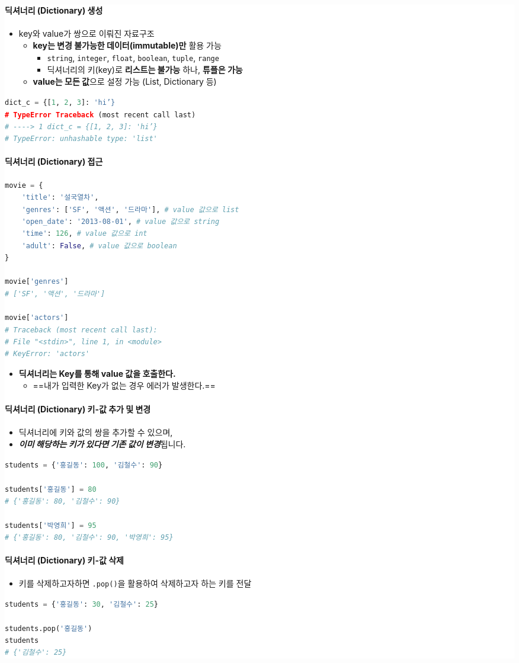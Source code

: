 #### 딕셔너리 (Dictionary) 생성
- key와 value가 쌍으로 이뤄진 자료구조
	- **key는 변경 불가능한 데이터(immutable)만** 활용 가능
		- `string`, `integer`, `float`, `boolean`, `tuple`, `range`
		- 딕셔너리의 키(key)로 **리스트는 불가능** 하나, **튜플은 가능** 
	- **value는 모든 값**으로 설정 가능 (List, Dictionary 등)

```python
dict_c = {[1, 2, 3]: 'hi’}
# TypeError Traceback (most recent call last)
# ----> 1 dict_c = {[1, 2, 3]: 'hi’}
# TypeError: unhashable type: 'list'
```

#### 딕셔너리 (Dictionary) 접근
```python
movie = {
	'title': '설국열차',
	'genres': ['SF', '액션', '드라마'], # value 값으로 list
	'open_date': '2013-08-01', # value 값으로 string
	'time': 126, # value 값으로 int
	'adult': False, # value 값으로 boolean
}

movie['genres']
# ['SF', '액션', '드라마']

movie['actors']
# Traceback (most recent call last):
# File "<stdin>", line 1, in <module>
# KeyError: 'actors'
```
- **딕셔너리는 Key를 통해 value 값을 호출한다.**
	- ==내가 입력한 Key가 없는 경우 에러가 발생한다.==

#### 딕셔너리 (Dictionary) 키-값 추가 및 변경
- 딕셔너리에 키와 값의 쌍을 추가할 수 있으며,
- ***이미 해당하는 키가 있다면 기존 값이 변경***됩니다.

```python
students = {'홍길동': 100, '김철수': 90}

students['홍길동'] = 80
# {'홍길동': 80, '김철수': 90}

students['박영희'] = 95
# {'홍길동': 80, '김철수': 90, '박영희': 95}
```


#### 딕셔너리 (Dictionary) 키-값 삭제
- 키를 삭제하고자하면 `.pop()`을 활용하여 삭제하고자 하는 키를 전달
```python
students = {'홍길동': 30, '김철수': 25}

students.pop('홍길동')
students
# {'김철수': 25}
```


[^python-01-01]: PEP8 권장사항